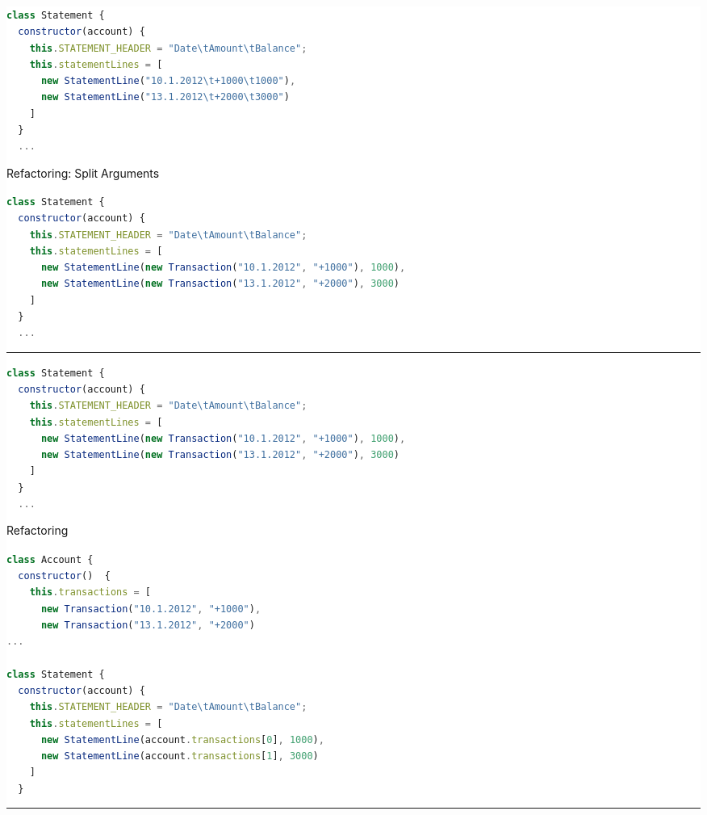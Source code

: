 ```javascript
class Statement {
  constructor(account) {
    this.STATEMENT_HEADER = "Date\tAmount\tBalance";
    this.statementLines = [
      new StatementLine("10.1.2012\t+1000\t1000"),
      new StatementLine("13.1.2012\t+2000\t3000")
    ]
  }
  ...
```

Refactoring: Split Arguments

```javascript
class Statement {
  constructor(account) {
    this.STATEMENT_HEADER = "Date\tAmount\tBalance";
    this.statementLines = [
      new StatementLine(new Transaction("10.1.2012", "+1000"), 1000),
      new StatementLine(new Transaction("13.1.2012", "+2000"), 3000)
    ]
  }
  ...

```

---
```javascript
class Statement {
  constructor(account) {
    this.STATEMENT_HEADER = "Date\tAmount\tBalance";
    this.statementLines = [
      new StatementLine(new Transaction("10.1.2012", "+1000"), 1000),
      new StatementLine(new Transaction("13.1.2012", "+2000"), 3000)
    ]
  }
  ...
```

Refactoring

```javascript
class Account {
  constructor()  {
    this.transactions = [
      new Transaction("10.1.2012", "+1000"),
      new Transaction("13.1.2012", "+2000")
...

class Statement {
  constructor(account) {
    this.STATEMENT_HEADER = "Date\tAmount\tBalance";
    this.statementLines = [
      new StatementLine(account.transactions[0], 1000),
      new StatementLine(account.transactions[1], 3000)
    ]
  }
```

---